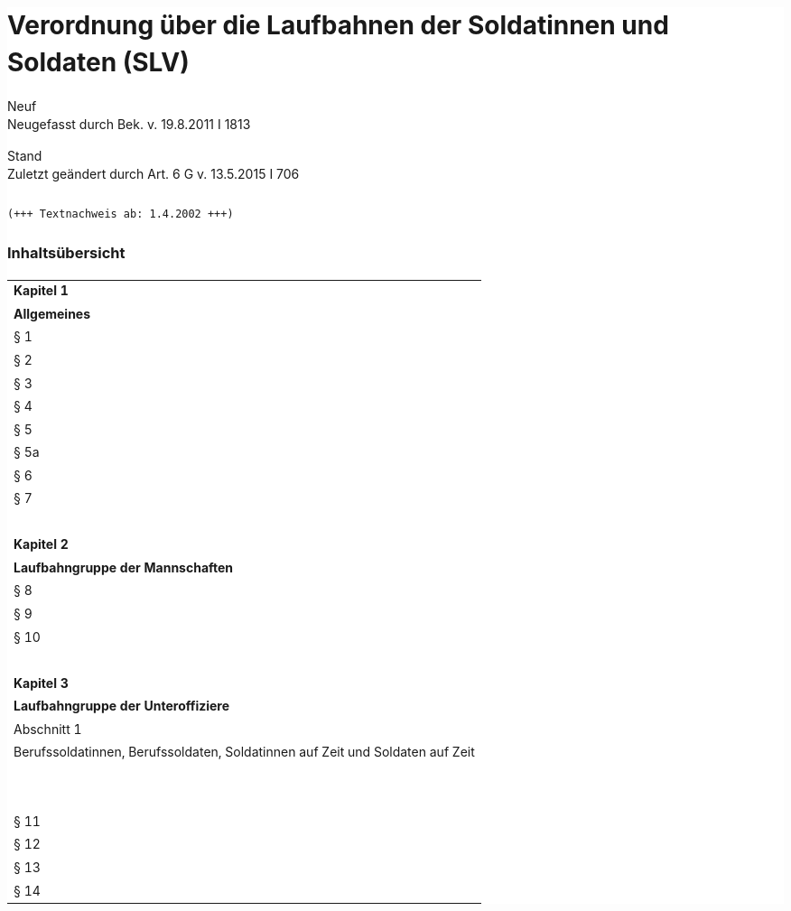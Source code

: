 Verordnung über die Laufbahnen der Soldatinnen und Soldaten (SLV)
=================================================================

Neuf  
Neugefasst durch Bek. v. 19.8.2011 I 1813

Stand  
Zuletzt geändert durch Art. 6 G v. 13.5.2015 I 706

### 

```
(+++ Textnachweis ab: 1.4.2002 +++)
```

### Inhaltsübersicht

|                                                                               |
|-------------------------------------------------------------------------------|
| **Kapitel 1**                                                                 |
| **Allgemeines**                                                               |
| § 1                                                                           |
| § 2                                                                           |
| § 3                                                                           |
| § 4                                                                           |
| § 5                                                                           |
| § 5a                                                                          |
| § 6                                                                           |
| § 7                                                                           |
|                                                                               |
| **Kapitel 2**                                                                 |
| **Laufbahngruppe der Mannschaften**                                           |
| § 8                                                                           |
| § 9                                                                           |
| § 10                                                                          |
|                                                                               |
| **Kapitel 3**                                                                 |
| **Laufbahngruppe der Unteroffiziere**                                         |
| Abschnitt 1                                                                   |
| Berufssoldatinnen, Berufssoldaten, Soldatinnen auf Zeit und Soldaten auf Zeit |
|                                                                               |
|                                                                               |
| § 11                                                                          |
| § 12                                                                          |
| § 13                                                                          |
| § 14                                                                          |